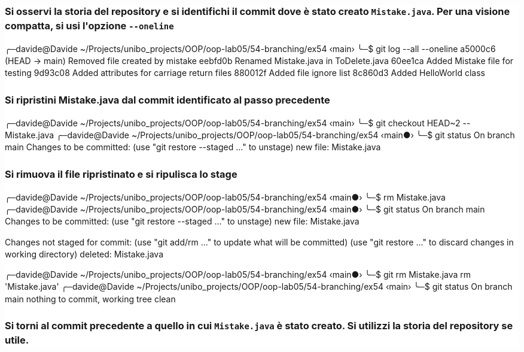 ### Si osservi la storia del repository e si identifichi il commit dove è stato creato `Mistake.java`. Per una visione compatta, si usi l'opzione `--oneline`

╭─davide@Davide ~/Projects/unibo_projects/OOP/oop-lab05/54-branching/ex54 ‹main›
╰─$ git log --all --oneline
a5000c6 (HEAD -> main) Removed file created by mistake
eebfd0b Renamed Mistake.java in ToDelete.java
60ee1ca Added Mistake file for testing
9d93c08 Added attributes for carriage return files
880012f Added file ignore list
8c860d3 Added HelloWorld class

### Si ripristini Mistake.java dal commit identificato al passo precedente

╭─davide@Davide ~/Projects/unibo_projects/OOP/oop-lab05/54-branching/ex54 ‹main›
╰─$ git checkout HEAD~2 -- Mistake.java
╭─davide@Davide ~/Projects/unibo_projects/OOP/oop-lab05/54-branching/ex54 ‹main●›
╰─$ git status
On branch main
Changes to be committed:
  (use "git restore --staged <file>..." to unstage)
        new file:   Mistake.java

### Si rimuova il file ripristinato e si ripulisca lo stage

╭─davide@Davide ~/Projects/unibo_projects/OOP/oop-lab05/54-branching/ex54 ‹main●›
╰─$ rm Mistake.java
╭─davide@Davide ~/Projects/unibo_projects/OOP/oop-lab05/54-branching/ex54 ‹main●›
╰─$ git status
On branch main
Changes to be committed:
  (use "git restore --staged <file>..." to unstage)
        new file:   Mistake.java

Changes not staged for commit:
  (use "git add/rm <file>..." to update what will be committed)
  (use "git restore <file>..." to discard changes in working directory)
        deleted:    Mistake.java

╭─davide@Davide ~/Projects/unibo_projects/OOP/oop-lab05/54-branching/ex54 ‹main●›
╰─$ git rm Mistake.java
rm 'Mistake.java'
╭─davide@Davide ~/Projects/unibo_projects/OOP/oop-lab05/54-branching/ex54 ‹main›
╰─$ git status
On branch main
nothing to commit, working tree clean

### Si torni al commit precedente a quello in cui `Mistake.java` è stato creato. Si utilizzi la storia del repository se utile.
